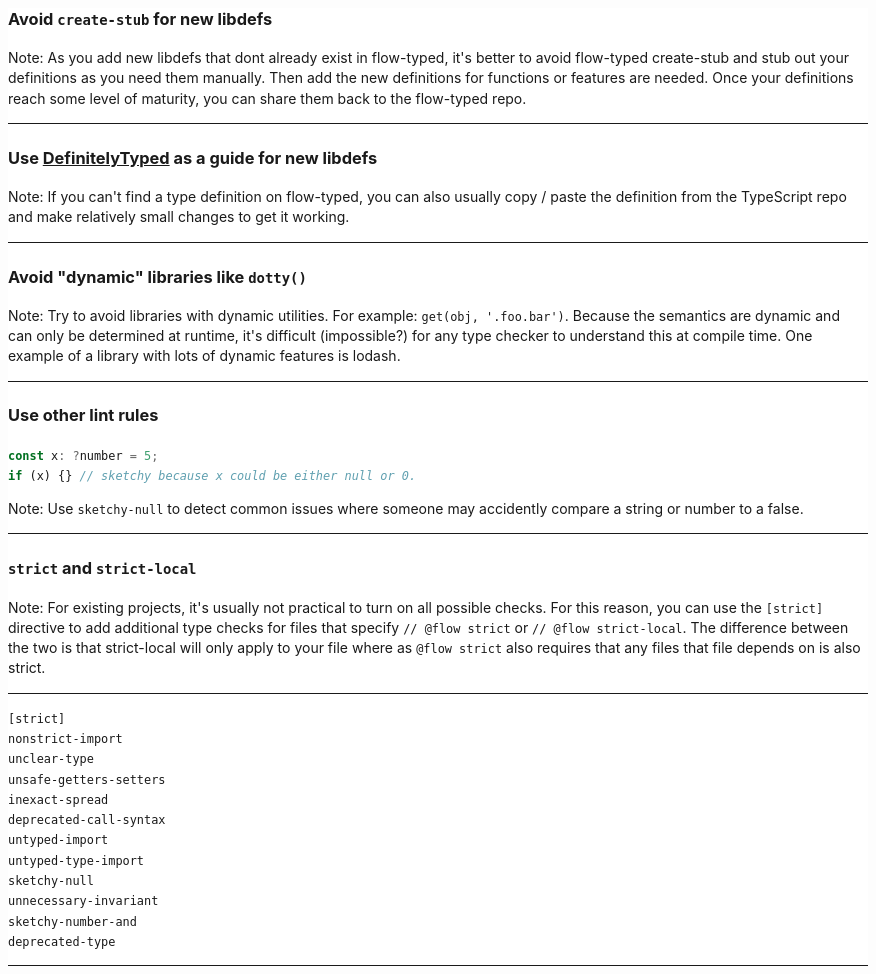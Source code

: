 
### Avoid `create-stub` for new libdefs

Note: As you add new libdefs that dont already exist in flow-typed, it's better to avoid flow-typed create-stub and stub out your definitions as you need them manually. Then add the new definitions for functions or features are needed. Once your definitions reach some level of maturity, you can share them back to the flow-typed repo.

---

###  Use [DefinitelyTyped](https://github.com/DefinitelyTyped/DefinitelyTyped) as a guide for new libdefs

Note: If you can't find a type definition on flow-typed, you can also usually copy / paste the definition from the TypeScript repo and make relatively small changes to get it working.

---

### Avoid "dynamic" libraries like `dotty()`

Note: Try to avoid libraries with dynamic utilities. For example: `get(obj, '.foo.bar')`. Because the semantics are dynamic and can only be determined at runtime, it's difficult (impossible?) for any type checker to understand this at compile time. One example of a library with lots of dynamic features is lodash.

---

### Use other lint rules

````js
const x: ?number = 5;
if (x) {} // sketchy because x could be either null or 0.
````

Note: Use `sketchy-null` to detect common issues where someone may accidently compare a string or number to a false.

---

### `strict` and `strict-local`

Note: For existing projects, it's usually not practical to turn on all possible checks. For this reason, you can use the `[strict]` directive to add additional type checks for files that specify `// @flow strict` or `// @flow strict-local`. The difference between the two is that strict-local will only apply to your file where as `@flow strict` also requires that any files that file depends on is also strict.

---

````
[strict]
nonstrict-import
unclear-type
unsafe-getters-setters
inexact-spread
deprecated-call-syntax
untyped-import
untyped-type-import
sketchy-null
unnecessary-invariant
sketchy-number-and
deprecated-type
````

---